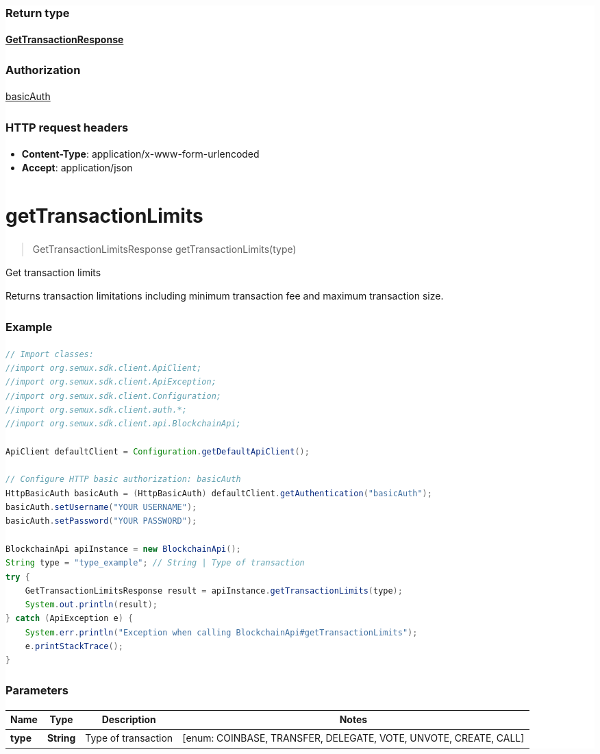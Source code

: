 ### Return type

[**GetTransactionResponse**](GetTransactionResponse.md)

### Authorization

[basicAuth](../README.md#basicAuth)

### HTTP request headers

 - **Content-Type**: application/x-www-form-urlencoded
 - **Accept**: application/json

<a name="getTransactionLimits"></a>
# **getTransactionLimits**
> GetTransactionLimitsResponse getTransactionLimits(type)

Get transaction limits

Returns transaction limitations including minimum transaction fee and maximum transaction size.

### Example
```java
// Import classes:
//import org.semux.sdk.client.ApiClient;
//import org.semux.sdk.client.ApiException;
//import org.semux.sdk.client.Configuration;
//import org.semux.sdk.client.auth.*;
//import org.semux.sdk.client.api.BlockchainApi;

ApiClient defaultClient = Configuration.getDefaultApiClient();

// Configure HTTP basic authorization: basicAuth
HttpBasicAuth basicAuth = (HttpBasicAuth) defaultClient.getAuthentication("basicAuth");
basicAuth.setUsername("YOUR USERNAME");
basicAuth.setPassword("YOUR PASSWORD");

BlockchainApi apiInstance = new BlockchainApi();
String type = "type_example"; // String | Type of transaction
try {
    GetTransactionLimitsResponse result = apiInstance.getTransactionLimits(type);
    System.out.println(result);
} catch (ApiException e) {
    System.err.println("Exception when calling BlockchainApi#getTransactionLimits");
    e.printStackTrace();
}
```

### Parameters

Name | Type | Description  | Notes
------------- | ------------- | ------------- | -------------
 **type** | **String**| Type of transaction | [enum: COINBASE, TRANSFER, DELEGATE, VOTE, UNVOTE, CREATE, CALL]
